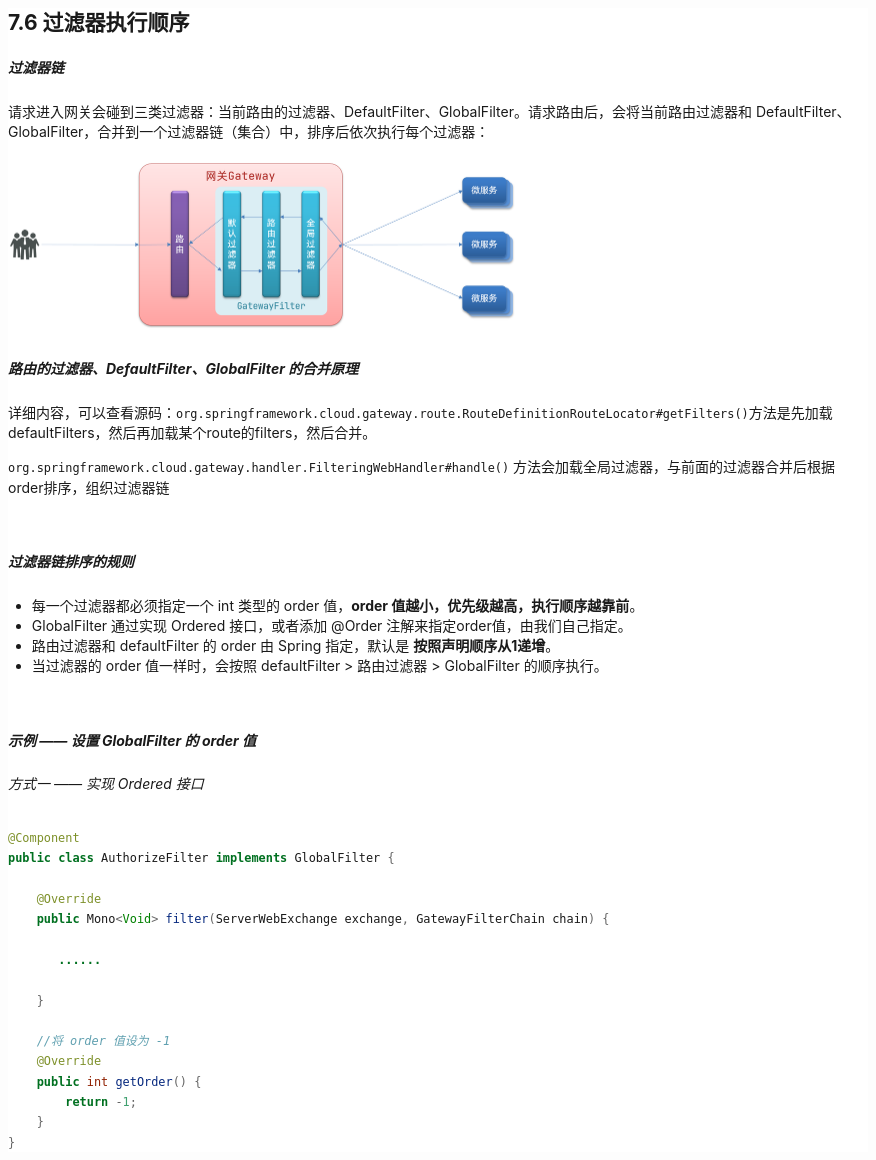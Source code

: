 ## 7.6	过滤器执行顺序

##### 过滤器链

请求进入网关会碰到三类过滤器：当前路由的过滤器、DefaultFilter、GlobalFilter。请求路由后，会将当前路由过滤器和 DefaultFilter、GlobalFilter，合并到一个过滤器链（集合）中，排序后依次执行每个过滤器：

<img src="img/7.6-1.png" alt="image-20210714214228409" style="zoom:50%;" />

<br>

##### 路由的过滤器、DefaultFilter、GlobalFilter 的合并原理

详细内容，可以查看源码：`org.springframework.cloud.gateway.route.RouteDefinitionRouteLocator#getFilters()`方法是先加载 defaultFilters，然后再加载某个route的filters，然后合并。

`org.springframework.cloud.gateway.handler.FilteringWebHandler#handle()` 方法会加载全局过滤器，与前面的过滤器合并后根据order排序，组织过滤器链

<br>

##### 过滤器链排序的规则

- 每一个过滤器都必须指定一个 int 类型的 order 值，**order 值越小，优先级越高，执行顺序越靠前**。
- GlobalFilter  通过实现 Ordered 接口，或者添加 @Order 注解来指定order值，由我们自己指定。
- 路由过滤器和 defaultFilter 的 order 由 Spring 指定，默认是 **按照声明顺序从1递增**。
- 当过滤器的 order 值一样时，会按照 defaultFilter > 路由过滤器 > GlobalFilter 的顺序执行。

<br>

##### 示例 —— 设置 GlobalFilter  的 order 值

###### 方式一 —— 实现 Ordered 接口

```java
@Component
public class AuthorizeFilter implements GlobalFilter {
    
    @Override
    public Mono<Void> filter(ServerWebExchange exchange, GatewayFilterChain chain) {
       
       ......
       
    }
    
    //将 order 值设为 -1
    @Override
    public int getOrder() {
        return -1;
    }
}
```
